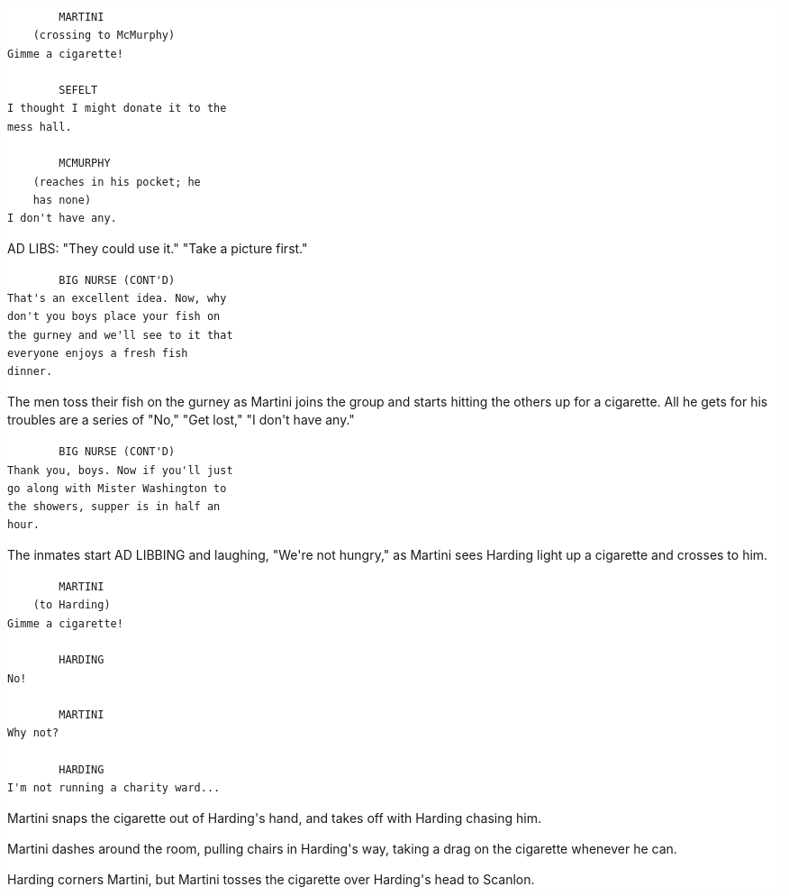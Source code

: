 			MARTINI
		(crossing to McMurphy)
	Gimme a cigarette!

			SEFELT
	I thought I might donate it to the
	mess hall.

			MCMURPHY
		(reaches in his pocket; he
		has none)
	I don't have any.

AD LIBS: "They could use it." "Take a picture first."

			BIG NURSE (CONT'D)
	That's an excellent idea. Now, why
	don't you boys place your fish on
	the gurney and we'll see to it that
	everyone enjoys a fresh fish
	dinner.

The men toss their fish on the gurney as Martini joins the
group and starts hitting the others up for a cigarette. All
he gets for his troubles are a series of "No," "Get lost," "I
don't have any."

			BIG NURSE (CONT'D)
	Thank you, boys. Now if you'll just
	go along with Mister Washington to
	the showers, supper is in half an
	hour.

The inmates start AD LIBBING and laughing, "We're not
hungry," as Martini sees Harding light up a cigarette and
crosses to him.

			MARTINI
		(to Harding)
	Gimme a cigarette!

			HARDING
	No!

			MARTINI
	Why not?

			HARDING
	I'm not running a charity ward...

Martini snaps the cigarette out of Harding's hand, and takes
off with Harding chasing him.

Martini dashes around the room, pulling chairs in Harding's
way, taking a drag on the cigarette whenever he can.

Harding corners Martini, but Martini tosses the cigarette
over Harding's head to Scanlon.
